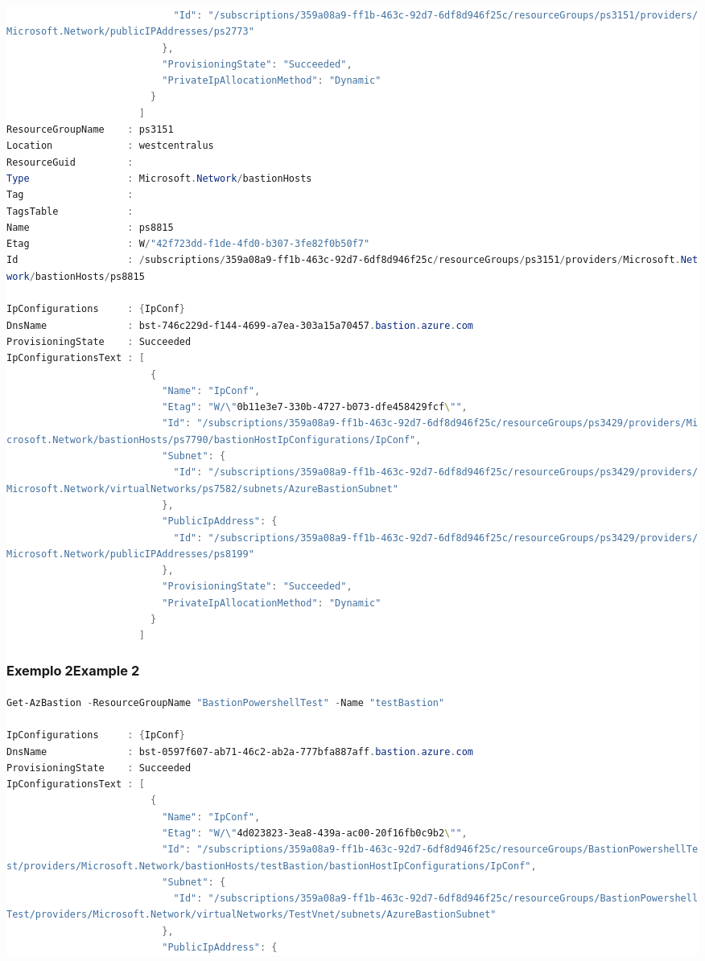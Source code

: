 ```powershell
                             "Id": "/subscriptions/359a08a9-ff1b-463c-92d7-6df8d946f25c/resourceGroups/ps3151/providers/Microsoft.Network/publicIPAddresses/ps2773"
                           },
                           "ProvisioningState": "Succeeded",
                           "PrivateIpAllocationMethod": "Dynamic"
                         }
                       ]
ResourceGroupName    : ps3151
Location             : westcentralus
ResourceGuid         :
Type                 : Microsoft.Network/bastionHosts
Tag                  :
TagsTable            :
Name                 : ps8815
Etag                 : W/"42f723dd-f1de-4fd0-b307-3fe82f0b50f7"
Id                   : /subscriptions/359a08a9-ff1b-463c-92d7-6df8d946f25c/resourceGroups/ps3151/providers/Microsoft.Network/bastionHosts/ps8815

IpConfigurations     : {IpConf}
DnsName              : bst-746c229d-f144-4699-a7ea-303a15a70457.bastion.azure.com
ProvisioningState    : Succeeded
IpConfigurationsText : [
                         {
                           "Name": "IpConf",
                           "Etag": "W/\"0b11e3e7-330b-4727-b073-dfe458429fcf\"",
                           "Id": "/subscriptions/359a08a9-ff1b-463c-92d7-6df8d946f25c/resourceGroups/ps3429/providers/Microsoft.Network/bastionHosts/ps7790/bastionHostIpConfigurations/IpConf",
                           "Subnet": {
                             "Id": "/subscriptions/359a08a9-ff1b-463c-92d7-6df8d946f25c/resourceGroups/ps3429/providers/Microsoft.Network/virtualNetworks/ps7582/subnets/AzureBastionSubnet"
                           },
                           "PublicIpAddress": {
                             "Id": "/subscriptions/359a08a9-ff1b-463c-92d7-6df8d946f25c/resourceGroups/ps3429/providers/Microsoft.Network/publicIPAddresses/ps8199"
                           },
                           "ProvisioningState": "Succeeded",
                           "PrivateIpAllocationMethod": "Dynamic"
                         }
                       ]
```

### <span data-ttu-id="ebdd5-113">Exemplo 2</span><span class="sxs-lookup"><span data-stu-id="ebdd5-113">Example 2</span></span>
```powershell
Get-AzBastion -ResourceGroupName "BastionPowershellTest" -Name "testBastion"

IpConfigurations     : {IpConf}
DnsName              : bst-0597f607-ab71-46c2-ab2a-777bfa887aff.bastion.azure.com
ProvisioningState    : Succeeded
IpConfigurationsText : [
                         {
                           "Name": "IpConf",
                           "Etag": "W/\"4d023823-3ea8-439a-ac00-20f16fb0c9b2\"",
                           "Id": "/subscriptions/359a08a9-ff1b-463c-92d7-6df8d946f25c/resourceGroups/BastionPowershellTest/providers/Microsoft.Network/bastionHosts/testBastion/bastionHostIpConfigurations/IpConf",
                           "Subnet": {
                             "Id": "/subscriptions/359a08a9-ff1b-463c-92d7-6df8d946f25c/resourceGroups/BastionPowershellTest/providers/Microsoft.Network/virtualNetworks/TestVnet/subnets/AzureBastionSubnet"
                           },
                           "PublicIpAddress": {
```